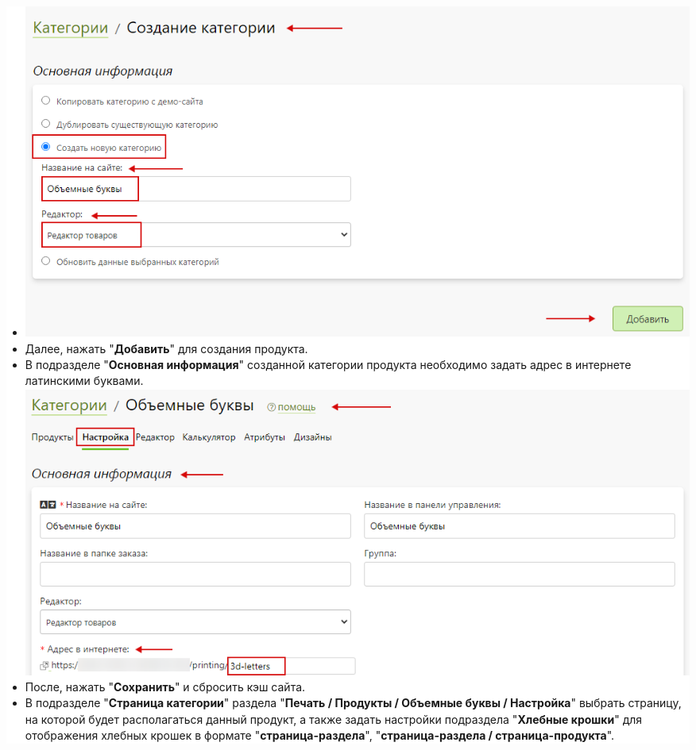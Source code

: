 * ![](../_media/calc/3d-letter_01.png)
* Далее, нажать "__Добавить__" для создания продукта.
* В подразделе "__Основная информация__" созданной категории продукта необходимо задать адрес в интернете латинскими буквами.
![](../_media/calc/3d-letter_02.png)
* После, нажать "__Сохранить__" и сбросить кэш сайта.
* В подразделе "__Страница категории__" раздела "__Печать / Продукты / Объемные буквы / Настройка__" выбрать страницу, на которой будет располагаться данный продукт, а также задать настройки подраздела "__Хлебные крошки__" для отображения хлебных крошек в формате "__страница-раздела__", "__страница-раздела / страница-продукта__".